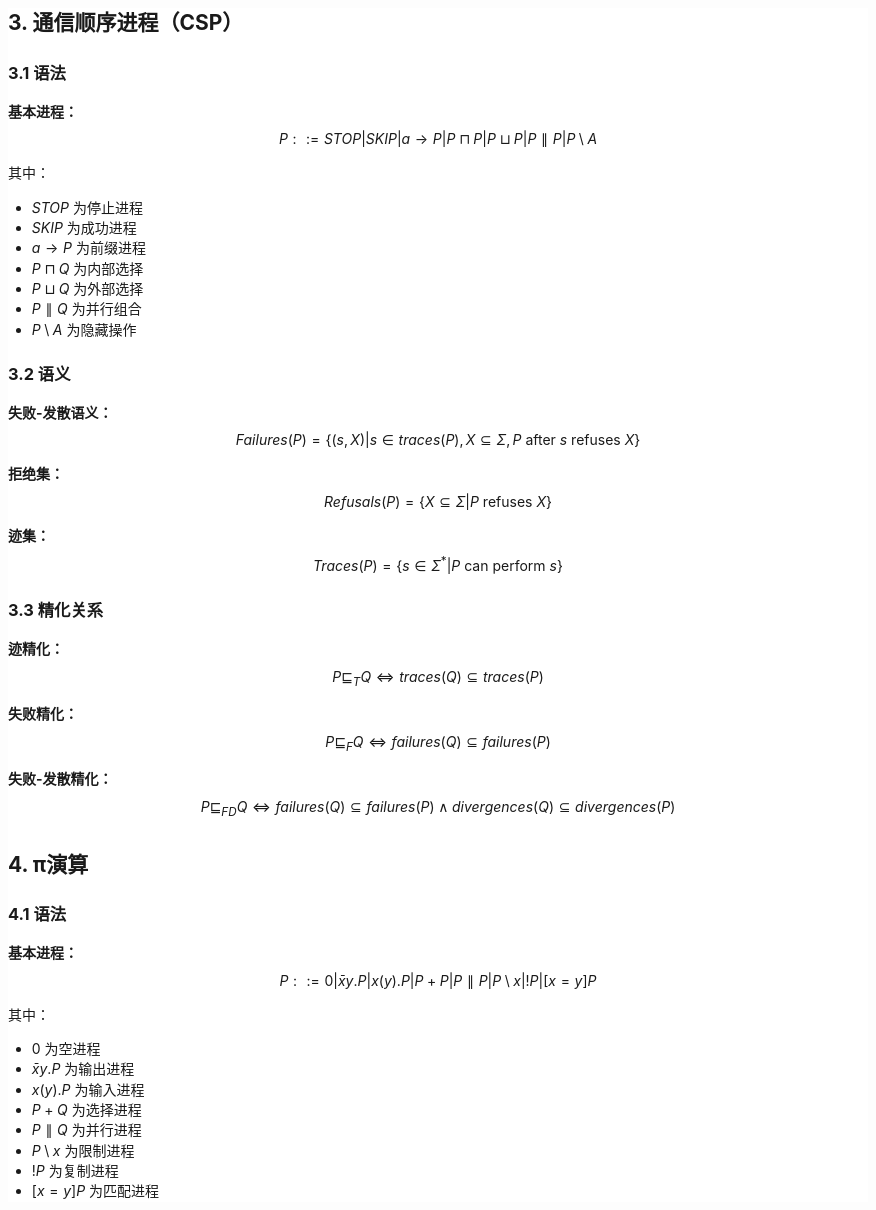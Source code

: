 ## 3. 通信顺序进程（CSP）

### 3.1 语法

**基本进程：**
$$P ::= STOP | SKIP | a \rightarrow P | P \sqcap P | P \sqcup P | P \parallel P | P \setminus A$$

其中：

- $STOP$ 为停止进程
- $SKIP$ 为成功进程
- $a \rightarrow P$ 为前缀进程
- $P \sqcap Q$ 为内部选择
- $P \sqcup Q$ 为外部选择
- $P \parallel Q$ 为并行组合
- $P \setminus A$ 为隐藏操作

### 3.2 语义

**失败-发散语义：**
$$Failures(P) = \{(s, X) | s \in traces(P), X \subseteq \Sigma, P \text{ after } s \text{ refuses } X\}$$

**拒绝集：**
$$Refusals(P) = \{X \subseteq \Sigma | P \text{ refuses } X\}$$

**迹集：**
$$Traces(P) = \{s \in \Sigma^* | P \text{ can perform } s\}$$

### 3.3 精化关系

**迹精化：**
$$P \sqsubseteq_T Q \iff traces(Q) \subseteq traces(P)$$

**失败精化：**
$$P \sqsubseteq_F Q \iff failures(Q) \subseteq failures(P)$$

**失败-发散精化：**
$$P \sqsubseteq_{FD} Q \iff failures(Q) \subseteq failures(P) \land divergences(Q) \subseteq divergences(P)$$

## 4. π演算

### 4.1 语法

**基本进程：**
$$P ::= 0 | \bar{x}y.P | x(y).P | P + P | P \parallel P | P \setminus x | !P | [x=y]P$$

其中：

- $0$ 为空进程
- $\bar{x}y.P$ 为输出进程
- $x(y).P$ 为输入进程
- $P + Q$ 为选择进程
- $P \parallel Q$ 为并行进程
- $P \setminus x$ 为限制进程
- $!P$ 为复制进程
- $[x=y]P$ 为匹配进程
